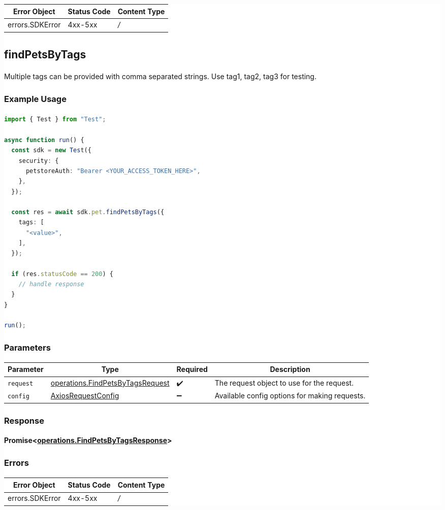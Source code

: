 | Error Object    | Status Code     | Content Type    |
| --------------- | --------------- | --------------- |
| errors.SDKError | 4xx-5xx         | */*             |

## findPetsByTags

Multiple tags can be provided with comma separated strings. Use tag1, tag2, tag3 for testing.

### Example Usage

```typescript
import { Test } from "Test";

async function run() {
  const sdk = new Test({
    security: {
      petstoreAuth: "Bearer <YOUR_ACCESS_TOKEN_HERE>",
    },
  });

  const res = await sdk.pet.findPetsByTags({
    tags: [
      "<value>",
    ],
  });

  if (res.statusCode == 200) {
    // handle response
  }
}

run();
```

### Parameters

| Parameter                                                                                | Type                                                                                     | Required                                                                                 | Description                                                                              |
| ---------------------------------------------------------------------------------------- | ---------------------------------------------------------------------------------------- | ---------------------------------------------------------------------------------------- | ---------------------------------------------------------------------------------------- |
| `request`                                                                                | [operations.FindPetsByTagsRequest](../../sdk/models/operations/findpetsbytagsrequest.md) | :heavy_check_mark:                                                                       | The request object to use for the request.                                               |
| `config`                                                                                 | [AxiosRequestConfig](https://axios-http.com/docs/req_config)                             | :heavy_minus_sign:                                                                       | Available config options for making requests.                                            |


### Response

**Promise<[operations.FindPetsByTagsResponse](../../sdk/models/operations/findpetsbytagsresponse.md)>**
### Errors

| Error Object    | Status Code     | Content Type    |
| --------------- | --------------- | --------------- |
| errors.SDKError | 4xx-5xx         | */*             |
